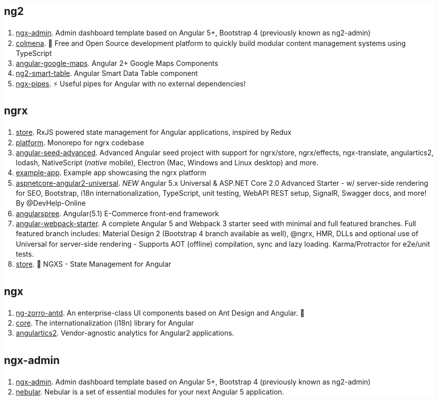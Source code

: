 ## ng2

1. [ngx-admin](https://github.com/akveo/ngx-admin). Admin dashboard template based on Angular 5+, Bootstrap 4 (previously known as ng2-admin)
1. [colmena](https://github.com/colmena/colmena). 🍯 Free and Open Source development platform to quickly build modular content management systems using TypeScript
1. [angular-google-maps](https://github.com/SebastianM/angular-google-maps). Angular 2+ Google Maps Components
1. [ng2-smart-table](https://github.com/akveo/ng2-smart-table). Angular Smart Data Table component
1. [ngx-pipes](https://github.com/danrevah/ngx-pipes). ⚡️ Useful pipes for Angular with no external dependencies! 


## ngrx

1. [store](https://github.com/ngrx/store). RxJS powered state management for Angular applications, inspired by Redux
1. [platform](https://github.com/ngrx/platform). Monorepo for ngrx codebase
1. [angular-seed-advanced](https://github.com/NathanWalker/angular-seed-advanced). Advanced Angular seed project with support for ngrx/store, ngrx/effects, ngx-translate, angulartics2, lodash, NativeScript (*native* mobile), Electron (Mac, Windows and Linux desktop) and more.
1. [example-app](https://github.com/ngrx/example-app). Example app showcasing the ngrx platform
1. [aspnetcore-angular2-universal](https://github.com/MarkPieszak/aspnetcore-angular2-universal). *NEW* Angular 5.x Universal & ASP.NET Core 2.0 Advanced Starter - w/ server-side rendering for SEO, Bootstrap, i18n internationalization, TypeScript, unit testing, WebAPI REST setup, SignalR, Swagger docs, and more! By @DevHelp-Online
1. [angularspree](https://github.com/aviabird/angularspree). Angular(5.1) E-Commerce front-end framework
1. [angular-webpack-starter](https://github.com/qdouble/angular-webpack-starter). A complete Angular 5 and Webpack 3 starter seed with minimal and full featured branches. Full featured branch includes: Material Design 2 (Bootstrap 4 branch available as well), @ngrx, HMR, DLLs and optional use of Universal for server-side rendering - Supports AOT (offline) compilation, sync and lazy loading. Karma/Protractor for e2e/unit tests.
1. [store](https://github.com/ngxs/store). 🚀 NGXS - State Management for Angular 


## ngx

1. [ng-zorro-antd](https://github.com/NG-ZORRO/ng-zorro-antd). An enterprise-class UI components based on Ant Design and Angular. 🐜 
1. [core](https://github.com/ngx-translate/core). The internationalization (i18n) library for Angular
1. [angulartics2](https://github.com/angulartics/angulartics2). Vendor-agnostic analytics for Angular2 applications.


## ngx-admin

1. [ngx-admin](https://github.com/akveo/ngx-admin). Admin dashboard template based on Angular 5+, Bootstrap 4 (previously known as ng2-admin)
1. [nebular](https://github.com/akveo/nebular). Nebular is a set of essential modules for your next Angular 5 application.
